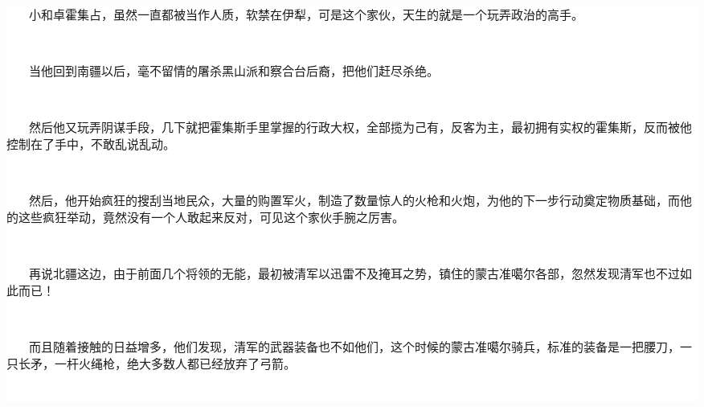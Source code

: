 </span>
</p>
<p style="text-indent: 2em;line-height: 1.5em;">
<span style="font-size: 15px;">
          小和卓霍集占，虽然一直都被当作人质，软禁在伊犁，可是这个家伙，天生的就是一个玩弄政治的高手。
         </span>
</p>
<p style="text-indent: 2em;line-height: 1.5em;">
<span style="font-size: 15px;">
<br/>
</span>
</p>
<p style="text-indent: 2em;line-height: 1.5em;">
<span style="font-size: 15px;">
          当他回到南疆以后，毫不留情的屠杀黑山派和察合台后裔，把他们赶尽杀绝。
         </span>
</p>
<p style="text-indent: 2em;line-height: 1.5em;">
<span style="font-size: 15px;">
<br/>
</span>
</p>
<p style="text-indent: 2em;line-height: 1.5em;">
<span style="font-size: 15px;">
          然后他又玩弄阴谋手段，几下就把霍集斯手里掌握的行政大权，全部揽为己有，反客为主，最初拥有实权的霍集斯，反而被他控制在了手中，不敢乱说乱动。
         </span>
</p>
<p style="text-indent: 2em;line-height: 1.5em;">
<span style="font-size: 15px;">
<br/>
</span>
</p>
<p style="text-indent: 2em;line-height: 1.5em;">
<span style="font-size: 15px;">
          然后，他开始疯狂的搜刮当地民众，大量的购置军火，制造了数量惊人的火枪和火炮，为他的下一步行动奠定物质基础，而他的这些疯狂举动，竟然没有一个人敢起来反对，可见这个家伙手腕之厉害。
         </span>
</p>
<p style="text-indent: 2em;line-height: 1.5em;">
<span style="font-size: 15px;">
<br/>
</span>
</p>
<p style="text-indent: 2em;line-height: 1.5em;">
<span style="font-size: 15px;">
          再说北疆这边，由于前面几个将领的无能，最初被清军以迅雷不及掩耳之势，镇住的蒙古准噶尔各部，忽然发现清军也不过如此而已！
         </span>
</p>
<p style="text-indent: 2em;line-height: 1.5em;">
<span style="font-size: 15px;">
<br/>
</span>
</p>
<p style="text-indent: 2em;line-height: 1.5em;">
<span style="font-size: 15px;">
          而且随着接触的日益增多，他们发现，清军的武器装备也不如他们，这个时候的蒙古准噶尔骑兵，标准的装备是一把腰刀，一只长矛，一杆火绳枪，绝大多数人都已经放弃了弓箭。
         </span>
</p>
<p style="text-indent: 2em;line-height: 1.5em;">
<span style="font-size: 15px;">
<br/>
</span>
</p>
<p style="text-align: center;">